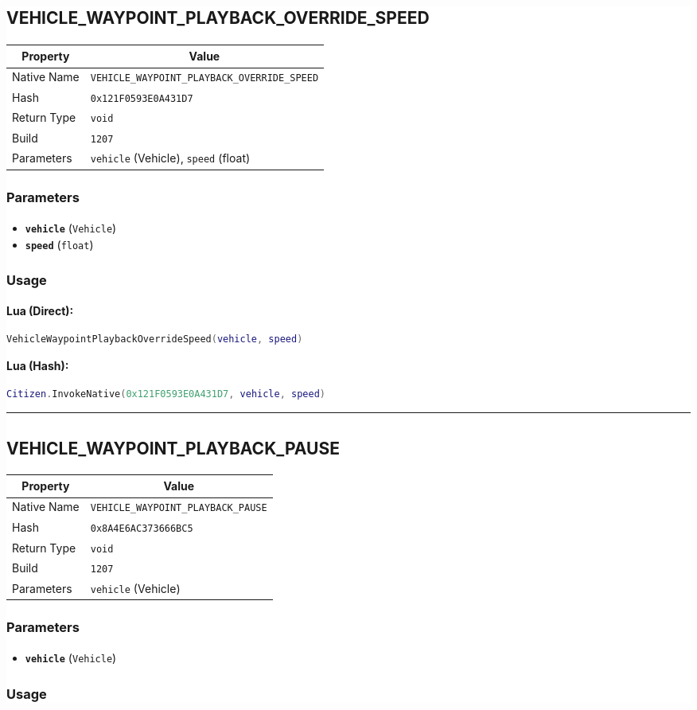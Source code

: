 ## VEHICLE_WAYPOINT_PLAYBACK_OVERRIDE_SPEED

| Property | Value |
|----------|-------|
| Native Name | `VEHICLE_WAYPOINT_PLAYBACK_OVERRIDE_SPEED` |
| Hash | `0x121F0593E0A431D7` |
| Return Type | `void` |
| Build | `1207` |
| Parameters | `vehicle` (Vehicle), `speed` (float) |

### Parameters

- **`vehicle`** (`Vehicle`)
- **`speed`** (`float`)

### Usage

**Lua (Direct):**
```lua
VehicleWaypointPlaybackOverrideSpeed(vehicle, speed)
```

**Lua (Hash):**
```lua
Citizen.InvokeNative(0x121F0593E0A431D7, vehicle, speed)
```


---

## VEHICLE_WAYPOINT_PLAYBACK_PAUSE

| Property | Value |
|----------|-------|
| Native Name | `VEHICLE_WAYPOINT_PLAYBACK_PAUSE` |
| Hash | `0x8A4E6AC373666BC5` |
| Return Type | `void` |
| Build | `1207` |
| Parameters | `vehicle` (Vehicle) |

### Parameters

- **`vehicle`** (`Vehicle`)

### Usage
